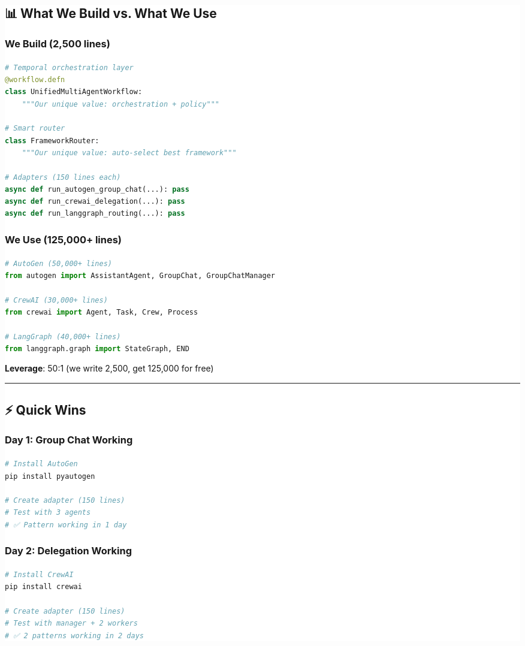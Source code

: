 
## 📊 What We Build vs. What We Use

### **We Build (2,500 lines)**
```python
# Temporal orchestration layer
@workflow.defn
class UnifiedMultiAgentWorkflow:
    """Our unique value: orchestration + policy"""
    
# Smart router
class FrameworkRouter:
    """Our unique value: auto-select best framework"""
    
# Adapters (150 lines each)
async def run_autogen_group_chat(...): pass
async def run_crewai_delegation(...): pass
async def run_langgraph_routing(...): pass
```

### **We Use (125,000+ lines)**
```python
# AutoGen (50,000+ lines)
from autogen import AssistantAgent, GroupChat, GroupChatManager

# CrewAI (30,000+ lines)
from crewai import Agent, Task, Crew, Process

# LangGraph (40,000+ lines)
from langgraph.graph import StateGraph, END
```

**Leverage**: 50:1 (we write 2,500, get 125,000 for free)

---

## ⚡ Quick Wins

### **Day 1: Group Chat Working**
```bash
# Install AutoGen
pip install pyautogen

# Create adapter (150 lines)
# Test with 3 agents
# ✅ Pattern working in 1 day
```

### **Day 2: Delegation Working**
```bash
# Install CrewAI
pip install crewai

# Create adapter (150 lines)
# Test with manager + 2 workers
# ✅ 2 patterns working in 2 days
```
